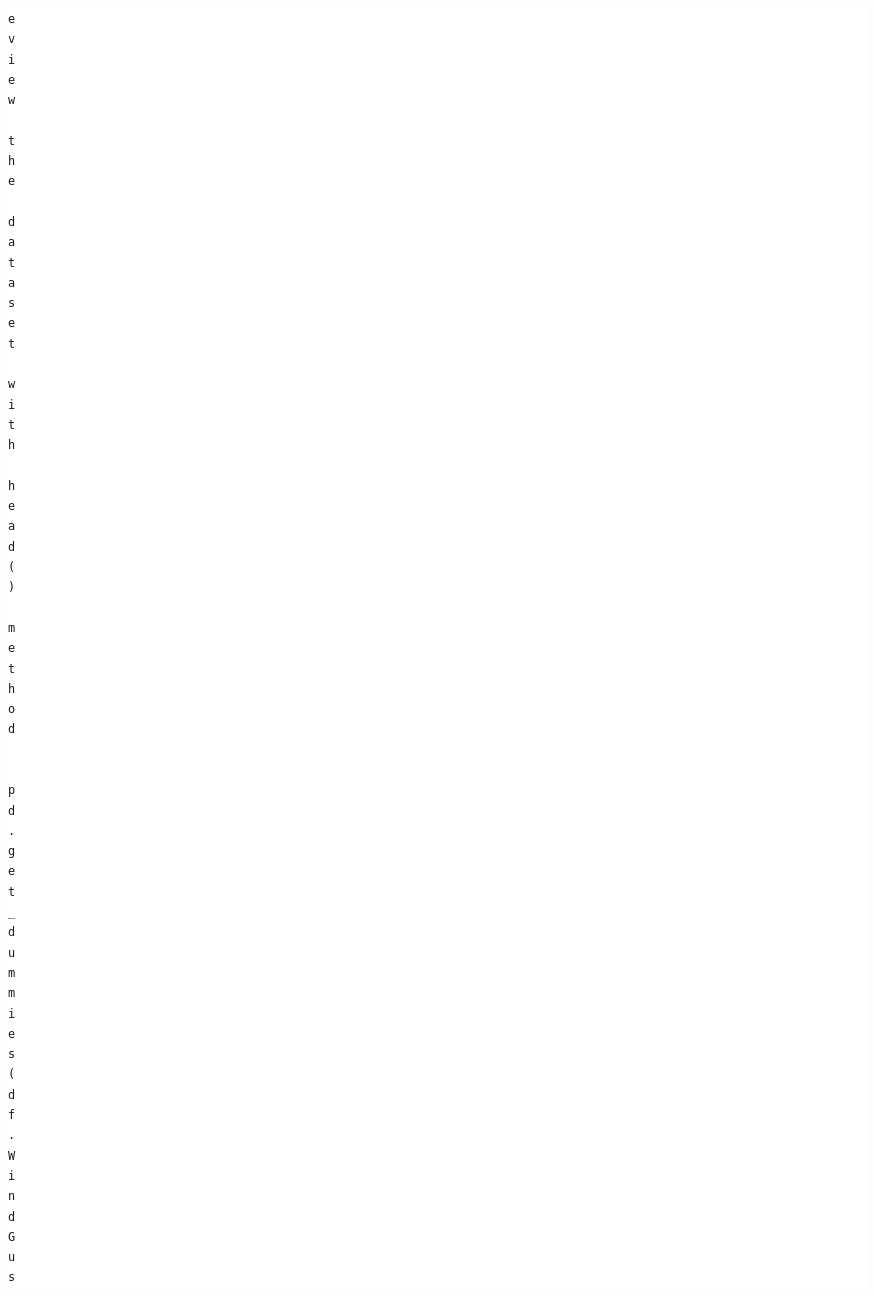 ```python
e
v
i
e
w
 
t
h
e
 
d
a
t
a
s
e
t
 
w
i
t
h
 
h
e
a
d
(
)
 
m
e
t
h
o
d


p
d
.
g
e
t
_
d
u
m
m
i
e
s
(
d
f
.
W
i
n
d
G
u
s
```